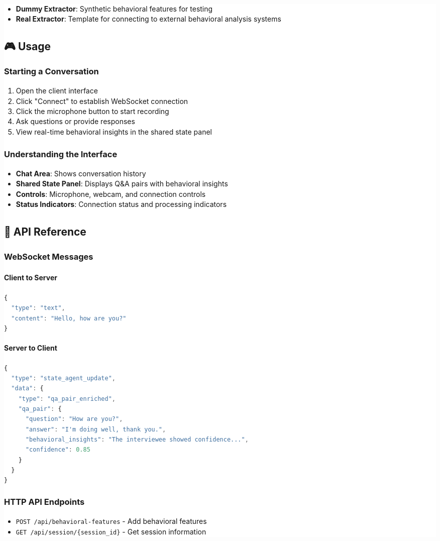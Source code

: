 - **Dummy Extractor**: Synthetic behavioral features for testing
- **Real Extractor**: Template for connecting to external behavioral analysis systems

## 🎮 Usage

### Starting a Conversation

1. Open the client interface
2. Click "Connect" to establish WebSocket connection
3. Click the microphone button to start recording
4. Ask questions or provide responses
5. View real-time behavioral insights in the shared state panel

### Understanding the Interface

- **Chat Area**: Shows conversation history
- **Shared State Panel**: Displays Q&A pairs with behavioral insights
- **Controls**: Microphone, webcam, and connection controls
- **Status Indicators**: Connection status and processing indicators

## 🔌 API Reference

### WebSocket Messages

#### Client to Server
```javascript
{
  "type": "text",
  "content": "Hello, how are you?"
}
```

#### Server to Client
```javascript
{
  "type": "state_agent_update",
  "data": {
    "type": "qa_pair_enriched",
    "qa_pair": {
      "question": "How are you?",
      "answer": "I'm doing well, thank you.",
      "behavioral_insights": "The interviewee showed confidence...",
      "confidence": 0.85
    }
  }
}
```

### HTTP API Endpoints

- `POST /api/behavioral-features` - Add behavioral features
- `GET /api/session/{session_id}` - Get session information
